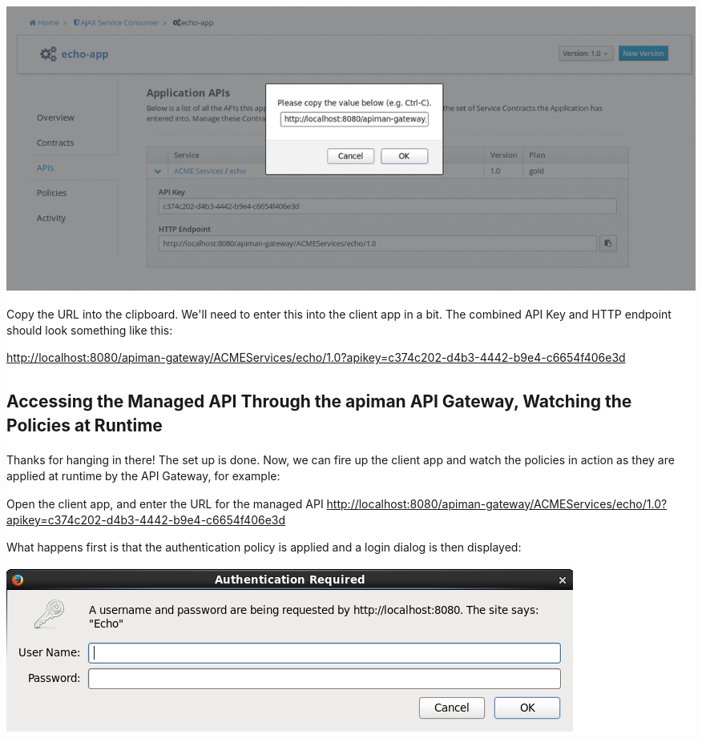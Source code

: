 ![Screenshot 38](/blog/images/2015-01-09/Screenshot-38.png)

Copy the URL into the clipboard. We'll need to enter this into the client app in a bit. The combined API Key and HTTP endpoint should look something like this:

[http://localhost:8080/apiman-gateway/ACMEServices/echo/1.0?apikey=c374c202-d4b3-4442-b9e4-c6654f406e3d](http://localhost:8080/apiman-gateway/ACMEServices/echo/1.0?apikey=c374c202-d4b3-4442-b9e4-c6654f406e3d)

## Accessing the Managed API Through the apiman API Gateway, Watching the Policies at Runtime

Thanks for hanging in there! The set up is done. Now, we can fire up the client app and watch the policies in action as they are applied at runtime by the API Gateway, for example:

Open the client app, and enter the URL for the managed API [http://localhost:8080/apiman-gateway/ACMEServices/echo/1.0?apikey=c374c202-d4b3-4442-b9e4-c6654f406e3d](http://localhost:8080/apiman-gateway/ACMEServices/echo/1.0?apikey=c374c202-d4b3-4442-b9e4-c6654f406e3d)

What happens first is that the authentication policy is applied and a login dialog is then displayed:

![Screenshot 41](/blog/images/2015-01-09/Screenshot-41.png)
